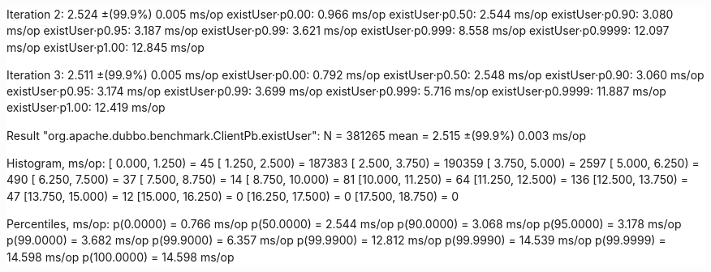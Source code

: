 Iteration   2: 2.524 ±(99.9%) 0.005 ms/op
                 existUser·p0.00:   0.966 ms/op
                 existUser·p0.50:   2.544 ms/op
                 existUser·p0.90:   3.080 ms/op
                 existUser·p0.95:   3.187 ms/op
                 existUser·p0.99:   3.621 ms/op
                 existUser·p0.999:  8.558 ms/op
                 existUser·p0.9999: 12.097 ms/op
                 existUser·p1.00:   12.845 ms/op

Iteration   3: 2.511 ±(99.9%) 0.005 ms/op
                 existUser·p0.00:   0.792 ms/op
                 existUser·p0.50:   2.548 ms/op
                 existUser·p0.90:   3.060 ms/op
                 existUser·p0.95:   3.174 ms/op
                 existUser·p0.99:   3.699 ms/op
                 existUser·p0.999:  5.716 ms/op
                 existUser·p0.9999: 11.887 ms/op
                 existUser·p1.00:   12.419 ms/op



Result "org.apache.dubbo.benchmark.ClientPb.existUser":
  N = 381265
  mean =      2.515 ±(99.9%) 0.003 ms/op

  Histogram, ms/op:
    [ 0.000,  1.250) = 45 
    [ 1.250,  2.500) = 187383 
    [ 2.500,  3.750) = 190359 
    [ 3.750,  5.000) = 2597 
    [ 5.000,  6.250) = 490 
    [ 6.250,  7.500) = 37 
    [ 7.500,  8.750) = 14 
    [ 8.750, 10.000) = 81 
    [10.000, 11.250) = 64 
    [11.250, 12.500) = 136 
    [12.500, 13.750) = 47 
    [13.750, 15.000) = 12 
    [15.000, 16.250) = 0 
    [16.250, 17.500) = 0 
    [17.500, 18.750) = 0 

  Percentiles, ms/op:
      p(0.0000) =      0.766 ms/op
     p(50.0000) =      2.544 ms/op
     p(90.0000) =      3.068 ms/op
     p(95.0000) =      3.178 ms/op
     p(99.0000) =      3.682 ms/op
     p(99.9000) =      6.357 ms/op
     p(99.9900) =     12.812 ms/op
     p(99.9990) =     14.539 ms/op
     p(99.9999) =     14.598 ms/op
    p(100.0000) =     14.598 ms/op
